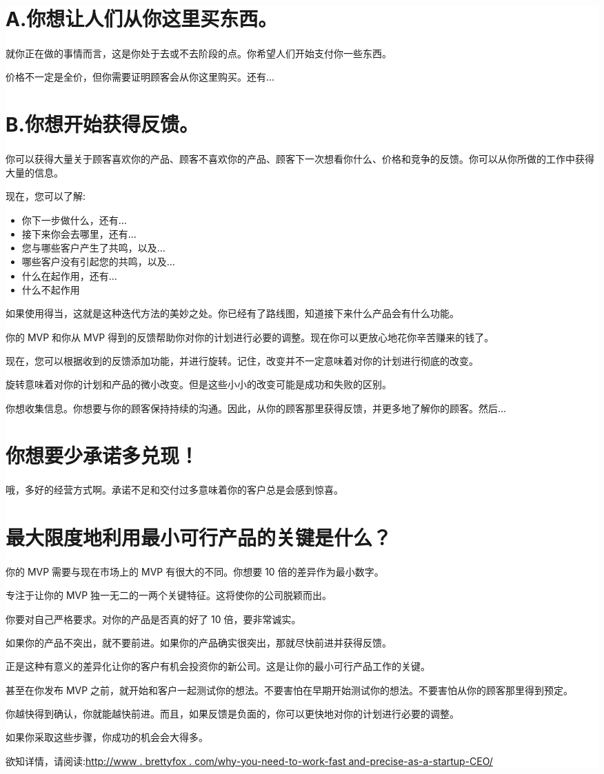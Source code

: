 # A.你想让人们从你这里买东西。

就你正在做的事情而言，这是你处于去或不去阶段的点。你希望人们开始支付你一些东西。

价格不一定是全价，但你需要证明顾客会从你这里购买。还有…

# B.你想开始获得反馈。

你可以获得大量关于顾客喜欢你的产品、顾客不喜欢你的产品、顾客下一次想看你什么、价格和竞争的反馈。你可以从你所做的工作中获得大量的信息。

现在，您可以了解:

*   你下一步做什么，还有…
*   接下来你会去哪里，还有…
*   您与哪些客户产生了共鸣，以及…
*   哪些客户没有引起您的共鸣，以及…
*   什么在起作用，还有…
*   什么不起作用

如果使用得当，这就是这种迭代方法的美妙之处。你已经有了路线图，知道接下来什么产品会有什么功能。

你的 MVP 和你从 MVP 得到的反馈帮助你对你的计划进行必要的调整。现在你可以更放心地花你辛苦赚来的钱了。

现在，您可以根据收到的反馈添加功能，并进行旋转。记住，改变并不一定意味着对你的计划进行彻底的改变。

旋转意味着对你的计划和产品的微小改变。但是这些小小的改变可能是成功和失败的区别。

你想收集信息。你想要与你的顾客保持持续的沟通。因此，从你的顾客那里获得反馈，并更多地了解你的顾客。然后…

# 你想要少承诺多兑现！

哦，多好的经营方式啊。承诺不足和交付过多意味着你的客户总是会感到惊喜。

# 最大限度地利用最小可行产品的关键是什么？

你的 MVP 需要与现在市场上的 MVP 有很大的不同。你想要 10 倍的差异作为最小数字。

专注于让你的 MVP 独一无二的一两个关键特征。这将使你的公司脱颖而出。

你要对自己严格要求。对你的产品是否真的好了 10 倍，要非常诚实。

如果你的产品不突出，就不要前进。如果你的产品确实很突出，那就尽快前进并获得反馈。

正是这种有意义的差异化让你的客户有机会投资你的新公司。这是让你的最小可行产品工作的关键。

甚至在你发布 MVP 之前，就开始和客户一起测试你的想法。不要害怕在早期开始测试你的想法。不要害怕从你的顾客那里得到预定。

你越快得到确认，你就能越快前进。而且，如果反馈是负面的，你可以更快地对你的计划进行必要的调整。

如果你采取这些步骤，你成功的机会会大得多。

欲知详情，请阅读:[http://www . brettyfox . com/why-you-need-to-work-fast and-precise-as-a-startup-CEO/](http://www.brettjfox.com/why-you-need-to-work-fast-and-precisely-as-a-startup-ceo/)